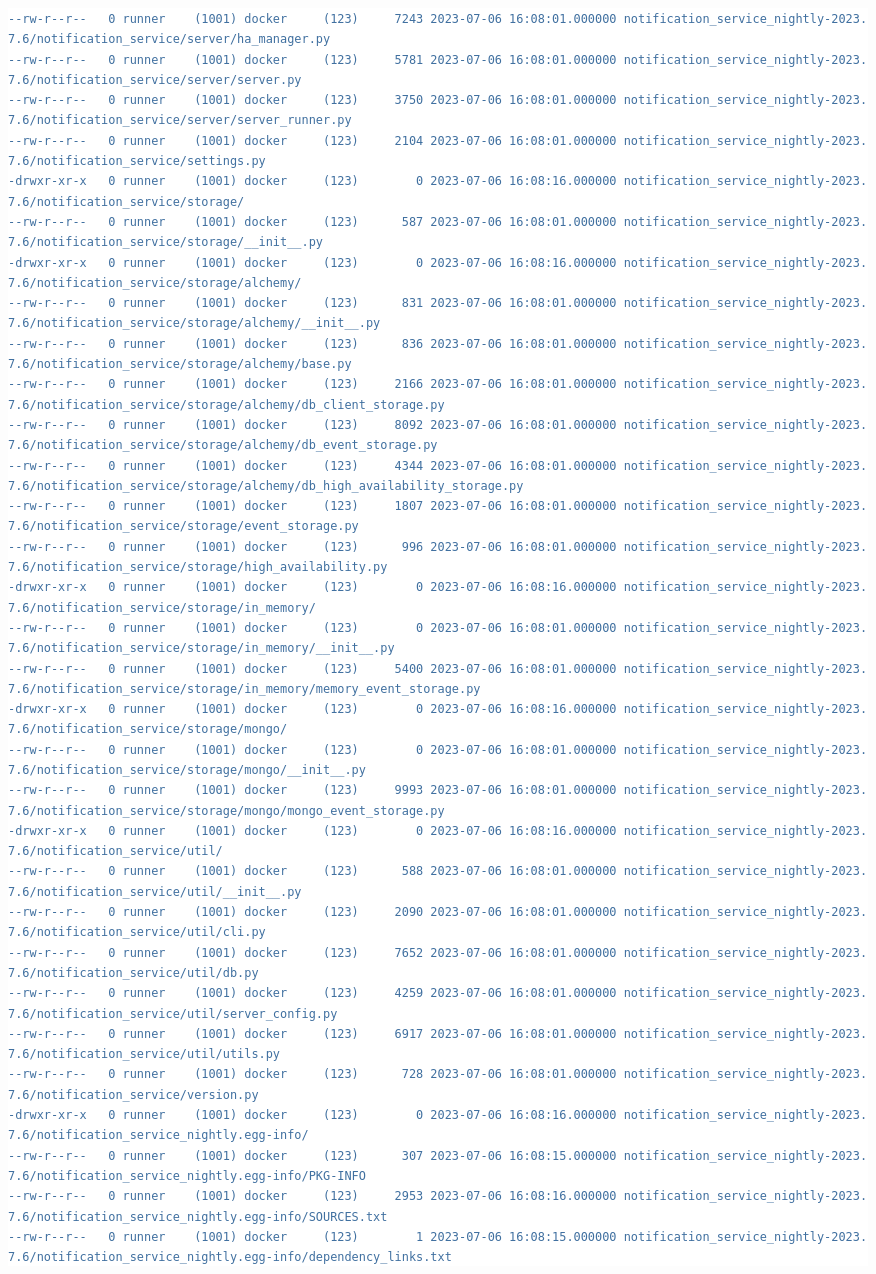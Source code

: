 ```diff
--rw-r--r--   0 runner    (1001) docker     (123)     7243 2023-07-06 16:08:01.000000 notification_service_nightly-2023.7.6/notification_service/server/ha_manager.py
--rw-r--r--   0 runner    (1001) docker     (123)     5781 2023-07-06 16:08:01.000000 notification_service_nightly-2023.7.6/notification_service/server/server.py
--rw-r--r--   0 runner    (1001) docker     (123)     3750 2023-07-06 16:08:01.000000 notification_service_nightly-2023.7.6/notification_service/server/server_runner.py
--rw-r--r--   0 runner    (1001) docker     (123)     2104 2023-07-06 16:08:01.000000 notification_service_nightly-2023.7.6/notification_service/settings.py
-drwxr-xr-x   0 runner    (1001) docker     (123)        0 2023-07-06 16:08:16.000000 notification_service_nightly-2023.7.6/notification_service/storage/
--rw-r--r--   0 runner    (1001) docker     (123)      587 2023-07-06 16:08:01.000000 notification_service_nightly-2023.7.6/notification_service/storage/__init__.py
-drwxr-xr-x   0 runner    (1001) docker     (123)        0 2023-07-06 16:08:16.000000 notification_service_nightly-2023.7.6/notification_service/storage/alchemy/
--rw-r--r--   0 runner    (1001) docker     (123)      831 2023-07-06 16:08:01.000000 notification_service_nightly-2023.7.6/notification_service/storage/alchemy/__init__.py
--rw-r--r--   0 runner    (1001) docker     (123)      836 2023-07-06 16:08:01.000000 notification_service_nightly-2023.7.6/notification_service/storage/alchemy/base.py
--rw-r--r--   0 runner    (1001) docker     (123)     2166 2023-07-06 16:08:01.000000 notification_service_nightly-2023.7.6/notification_service/storage/alchemy/db_client_storage.py
--rw-r--r--   0 runner    (1001) docker     (123)     8092 2023-07-06 16:08:01.000000 notification_service_nightly-2023.7.6/notification_service/storage/alchemy/db_event_storage.py
--rw-r--r--   0 runner    (1001) docker     (123)     4344 2023-07-06 16:08:01.000000 notification_service_nightly-2023.7.6/notification_service/storage/alchemy/db_high_availability_storage.py
--rw-r--r--   0 runner    (1001) docker     (123)     1807 2023-07-06 16:08:01.000000 notification_service_nightly-2023.7.6/notification_service/storage/event_storage.py
--rw-r--r--   0 runner    (1001) docker     (123)      996 2023-07-06 16:08:01.000000 notification_service_nightly-2023.7.6/notification_service/storage/high_availability.py
-drwxr-xr-x   0 runner    (1001) docker     (123)        0 2023-07-06 16:08:16.000000 notification_service_nightly-2023.7.6/notification_service/storage/in_memory/
--rw-r--r--   0 runner    (1001) docker     (123)        0 2023-07-06 16:08:01.000000 notification_service_nightly-2023.7.6/notification_service/storage/in_memory/__init__.py
--rw-r--r--   0 runner    (1001) docker     (123)     5400 2023-07-06 16:08:01.000000 notification_service_nightly-2023.7.6/notification_service/storage/in_memory/memory_event_storage.py
-drwxr-xr-x   0 runner    (1001) docker     (123)        0 2023-07-06 16:08:16.000000 notification_service_nightly-2023.7.6/notification_service/storage/mongo/
--rw-r--r--   0 runner    (1001) docker     (123)        0 2023-07-06 16:08:01.000000 notification_service_nightly-2023.7.6/notification_service/storage/mongo/__init__.py
--rw-r--r--   0 runner    (1001) docker     (123)     9993 2023-07-06 16:08:01.000000 notification_service_nightly-2023.7.6/notification_service/storage/mongo/mongo_event_storage.py
-drwxr-xr-x   0 runner    (1001) docker     (123)        0 2023-07-06 16:08:16.000000 notification_service_nightly-2023.7.6/notification_service/util/
--rw-r--r--   0 runner    (1001) docker     (123)      588 2023-07-06 16:08:01.000000 notification_service_nightly-2023.7.6/notification_service/util/__init__.py
--rw-r--r--   0 runner    (1001) docker     (123)     2090 2023-07-06 16:08:01.000000 notification_service_nightly-2023.7.6/notification_service/util/cli.py
--rw-r--r--   0 runner    (1001) docker     (123)     7652 2023-07-06 16:08:01.000000 notification_service_nightly-2023.7.6/notification_service/util/db.py
--rw-r--r--   0 runner    (1001) docker     (123)     4259 2023-07-06 16:08:01.000000 notification_service_nightly-2023.7.6/notification_service/util/server_config.py
--rw-r--r--   0 runner    (1001) docker     (123)     6917 2023-07-06 16:08:01.000000 notification_service_nightly-2023.7.6/notification_service/util/utils.py
--rw-r--r--   0 runner    (1001) docker     (123)      728 2023-07-06 16:08:01.000000 notification_service_nightly-2023.7.6/notification_service/version.py
-drwxr-xr-x   0 runner    (1001) docker     (123)        0 2023-07-06 16:08:16.000000 notification_service_nightly-2023.7.6/notification_service_nightly.egg-info/
--rw-r--r--   0 runner    (1001) docker     (123)      307 2023-07-06 16:08:15.000000 notification_service_nightly-2023.7.6/notification_service_nightly.egg-info/PKG-INFO
--rw-r--r--   0 runner    (1001) docker     (123)     2953 2023-07-06 16:08:16.000000 notification_service_nightly-2023.7.6/notification_service_nightly.egg-info/SOURCES.txt
--rw-r--r--   0 runner    (1001) docker     (123)        1 2023-07-06 16:08:15.000000 notification_service_nightly-2023.7.6/notification_service_nightly.egg-info/dependency_links.txt
```